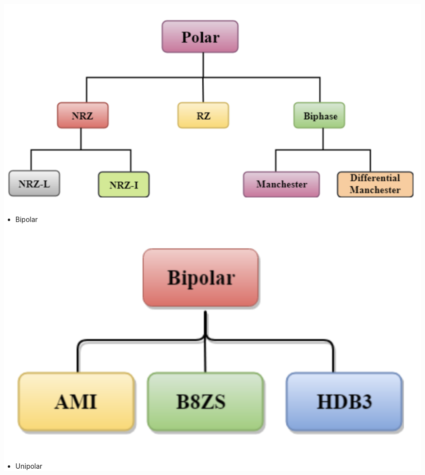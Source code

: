 ![polar](images/20210218_230129.png)

* Bipolar

![bipolar](images/20210218_230142.png)

* Unipolar

